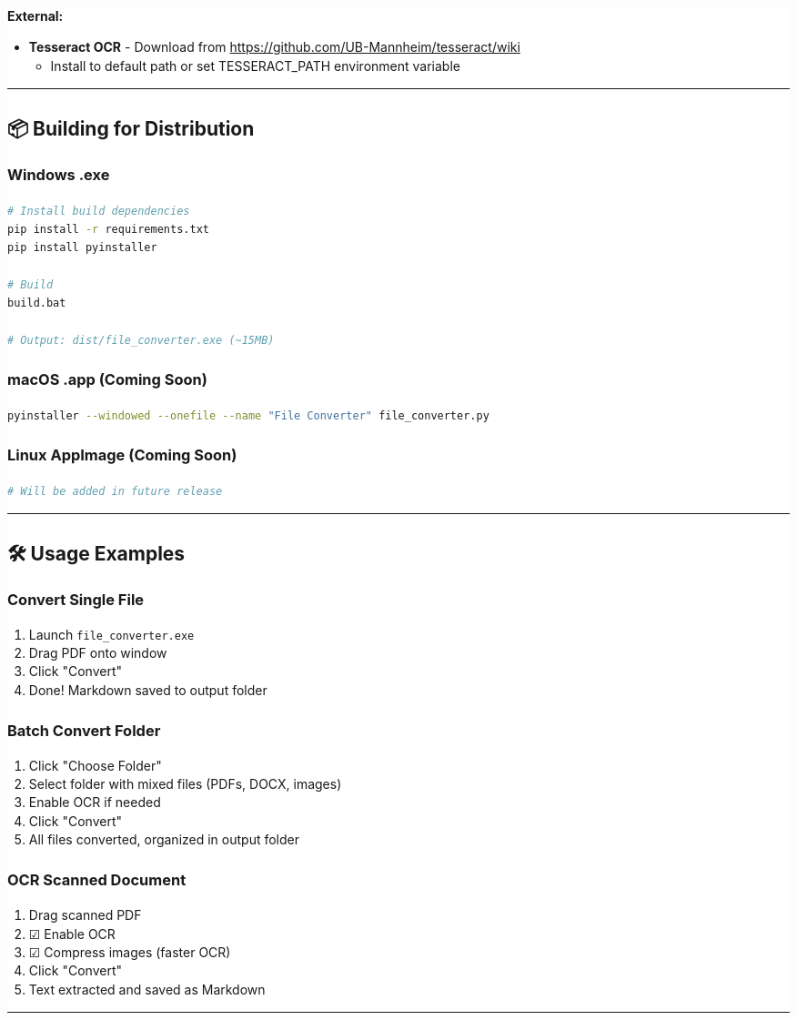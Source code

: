 **External:**
- **Tesseract OCR** - Download from https://github.com/UB-Mannheim/tesseract/wiki
  - Install to default path or set TESSERACT_PATH environment variable

---

## 📦 Building for Distribution

### Windows .exe
```bash
# Install build dependencies
pip install -r requirements.txt
pip install pyinstaller

# Build
build.bat

# Output: dist/file_converter.exe (~15MB)
```

### macOS .app (Coming Soon)
```bash
pyinstaller --windowed --onefile --name "File Converter" file_converter.py
```

### Linux AppImage (Coming Soon)
```bash
# Will be added in future release
```

---

## 🛠️ Usage Examples

### Convert Single File
1. Launch `file_converter.exe`
2. Drag PDF onto window
3. Click "Convert"
4. Done! Markdown saved to output folder

### Batch Convert Folder
1. Click "Choose Folder"
2. Select folder with mixed files (PDFs, DOCX, images)
3. Enable OCR if needed
4. Click "Convert"
5. All files converted, organized in output folder

### OCR Scanned Document
1. Drag scanned PDF
2. ☑ Enable OCR
3. ☑ Compress images (faster OCR)
4. Click "Convert"
5. Text extracted and saved as Markdown

---